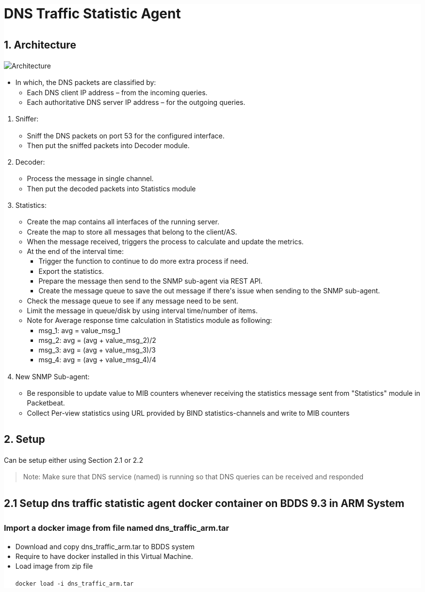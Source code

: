 #	DNS Traffic Statistic Agent

## 1. Architecture
![Architecture](images/system_architecture.PNG?raw=true)

- In which, the DNS packets are classified by:
	- Each DNS client IP address – from the incoming queries.
    - Each authoritative DNS server IP address – for the outgoing queries.

1. Sniffer:
	- Sniff the DNS packets on port 53 for the configured interface.
	- Then put the sniffed packets into Decoder module.
2. Decoder:
	- Process the message in single channel.
	- Then put the decoded packets into Statistics module
3. Statistics:
	- Create the map contains all interfaces of the running server.
	- Create the map to store all messages that belong to the client/AS.
	- When the message received, triggers the process to calculate and update the metrics.
	- At the end of the interval time:
		- Trigger the function to continue to do more extra process if need.
		- Export the statistics.
		- Prepare the message then send to the SNMP sub-agent via REST API.
		- Create the message queue to save the out message if there's issue when  sending to the SNMP sub-agent.
	- Check the message queue to see if any message need to be sent.
	- Limit the message in queue/disk by using interval time/number of items.
    - Note for Average response time calculation in Statistics module as following:
        - msg_1: avg = value_msg_1
        - msg_2: avg = (avg + value_msg_2)/2
        - msg_3: avg = (avg + value_msg_3)/3
        - msg_4: avg = (avg + value_msg_4)/4

4. New SNMP Sub-agent:
	- Be responsible to update value to MIB counters whenever receiving the statistics message sent from "Statistics" module in Packetbeat.
	- Collect Per-view statistics using URL provided by BIND statistics-channels and write to MIB counters

## 2. Setup 
 Can be setup either using Section 2.1 or 2.2</h2>
>Note: Make sure that DNS service (named) is running so that DNS queries can be received and responded
## 2.1 Setup dns traffic statistic agent docker container on BDDS 9.3 in ARM System

### Import a docker image from file named dns_traffic_arm.tar
- Download and copy dns_traffic_arm.tar to BDDS system  
- Require to have docker installed in this Virtual Machine.
- Load image from zip file
  ```
  docker load -i dns_traffic_arm.tar
  ```
  